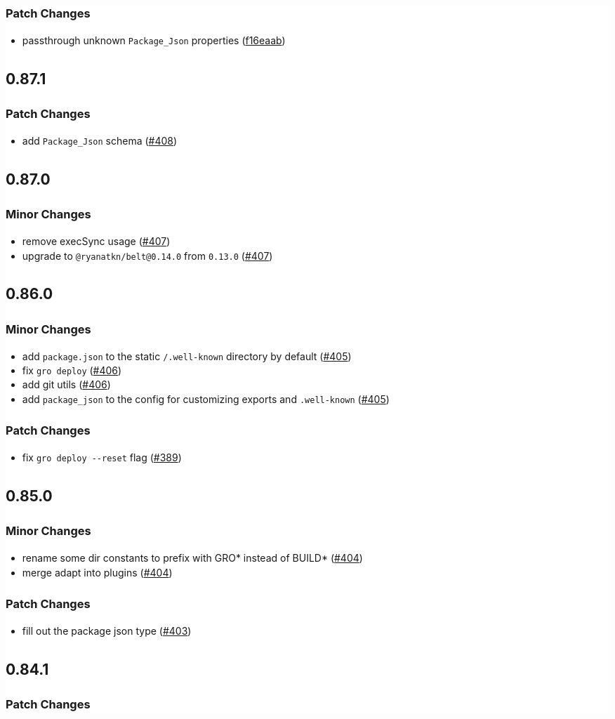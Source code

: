 ### Patch Changes

- passthrough unknown `Package_Json` properties ([f16eaab](https://github.com/ryanatkn/gro/commit/f16eaab))

## 0.87.1

### Patch Changes

- add `Package_Json` schema ([#408](https://github.com/ryanatkn/gro/pull/408))

## 0.87.0

### Minor Changes

- remove execSync usage ([#407](https://github.com/ryanatkn/gro/pull/407))
- upgrade to `@ryanatkn/belt@0.14.0` from `0.13.0` ([#407](https://github.com/ryanatkn/gro/pull/407))

## 0.86.0

### Minor Changes

- add `package.json` to the static `/.well-known` directory by default ([#405](https://github.com/ryanatkn/gro/pull/405))
- fix `gro deploy` ([#406](https://github.com/ryanatkn/gro/pull/406))
- add git utils ([#406](https://github.com/ryanatkn/gro/pull/406))
- add `package_json` to the config for customizing exports and `.well-known` ([#405](https://github.com/ryanatkn/gro/pull/405))

### Patch Changes

- fix `gro deploy --reset` flag ([#389](https://github.com/ryanatkn/gro/pull/389))

## 0.85.0

### Minor Changes

- rename some dir constants to prefix with GRO* instead of BUILD* ([#404](https://github.com/ryanatkn/gro/pull/404))
- merge adapt into plugins ([#404](https://github.com/ryanatkn/gro/pull/404))

### Patch Changes

- fill out the package json type ([#403](https://github.com/ryanatkn/gro/pull/403))

## 0.84.1

### Patch Changes
